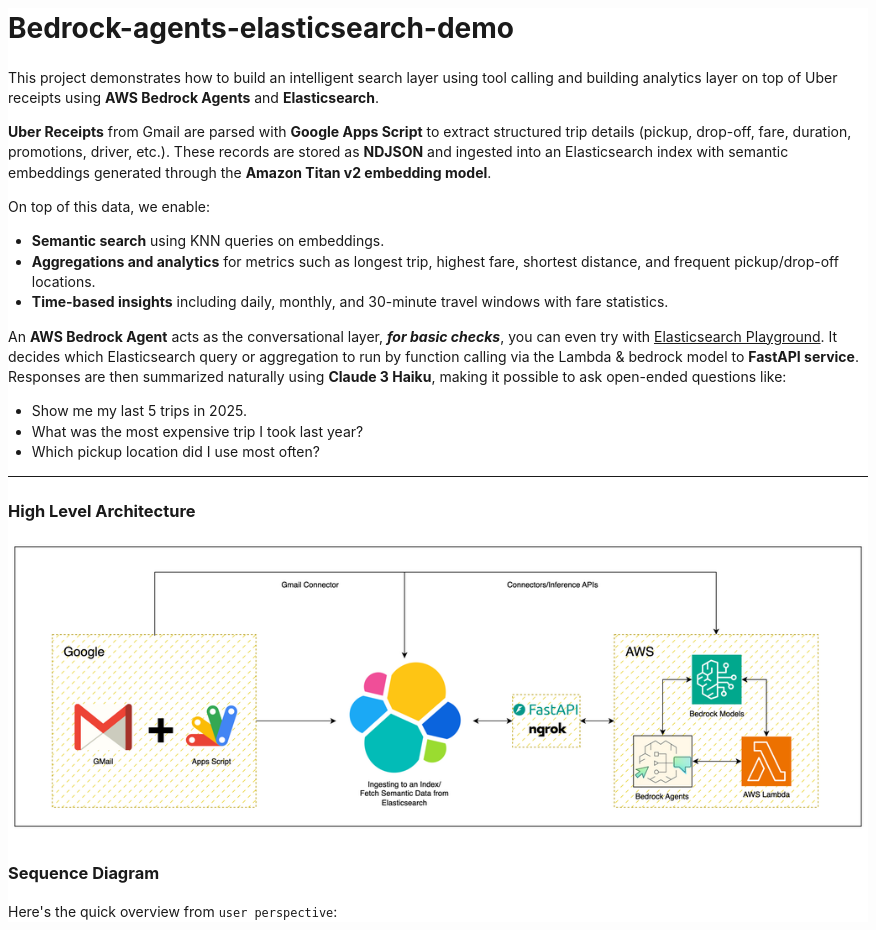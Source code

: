 # Bedrock-agents-elasticsearch-demo

This project demonstrates how to build an intelligent search layer using tool calling and building analytics layer on top of Uber receipts using **AWS Bedrock Agents** and **Elasticsearch**.

**Uber Receipts** from Gmail are parsed with **Google Apps Script** to extract structured trip details (pickup, drop-off, fare, duration, promotions, driver, etc.). These records are stored as **NDJSON** and ingested into an Elasticsearch index with semantic embeddings generated through the **Amazon Titan v2 embedding model**.

On top of this data, we enable:

* **Semantic search** using KNN queries on embeddings.
* **Aggregations and analytics** for metrics such as longest trip, highest fare, shortest distance, and frequent pickup/drop-off locations.
* **Time-based insights** including daily, monthly, and 30-minute travel windows with fare statistics.

An **AWS Bedrock Agent** acts as the conversational layer, **_for basic checks_**, you can even try with [Elasticsearch Playground](https://www.elastic.co/docs/solutions/search/rag/playground). It decides which Elasticsearch query or aggregation to run by function calling via the Lambda & bedrock model to  **FastAPI service**. Responses are then summarized naturally using **Claude 3 Haiku**, making it possible to ask open-ended questions like:

* Show me my last 5 trips in 2025.
* What was the most expensive trip I took last year?
* Which pickup location did I use most often?

-----

### High Level Architecture

![high_level_architecture](assets/high_level_architecture.png)

### Sequence Diagram

Here's the quick overview from `user perspective`:
